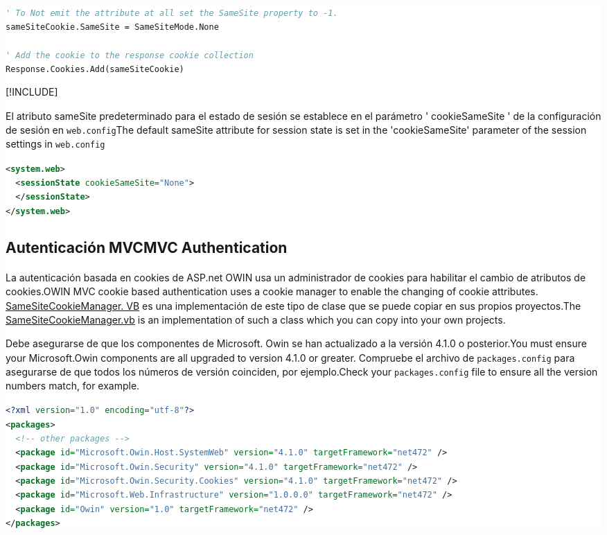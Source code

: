 ```vb
' To Not emit the attribute at all set the SameSite property to -1.
sameSiteCookie.SameSite = SameSiteMode.None

' Add the cookie to the response cookie collection
Response.Cookies.Add(sameSiteCookie)
```

[!INCLUDE[](~/includes/MTcomments.md)]

<span data-ttu-id="d194a-109">El atributo sameSite predeterminado para el estado de sesión se establece en el parámetro ' cookieSameSite ' de la configuración de sesión en `web.config`</span><span class="sxs-lookup"><span data-stu-id="d194a-109">The default sameSite attribute for session state is set in the 'cookieSameSite' parameter of the session settings in `web.config`</span></span>

```xml
<system.web>
  <sessionState cookieSameSite="None">     
  </sessionState>
</system.web>
```

## <a name="mvc-authentication"></a><span data-ttu-id="d194a-110">Autenticación MVC</span><span class="sxs-lookup"><span data-stu-id="d194a-110">MVC Authentication</span></span>

<span data-ttu-id="d194a-111">La autenticación basada en cookies de ASP.net OWIN usa un administrador de cookies para habilitar el cambio de atributos de cookies.</span><span class="sxs-lookup"><span data-stu-id="d194a-111">OWIN MVC cookie based authentication uses a cookie manager to enable the changing of cookie attributes.</span></span> <span data-ttu-id="d194a-112">[SameSiteCookieManager. VB](https://github.com/blowdart/AspNetSameSiteSamples/blob/master/AspNet472VisualBasicMVC5/SameSiteCookieManager.vb) es una implementación de este tipo de clase que se puede copiar en sus propios proyectos.</span><span class="sxs-lookup"><span data-stu-id="d194a-112">The [SameSiteCookieManager.vb](https://github.com/blowdart/AspNetSameSiteSamples/blob/master/AspNet472VisualBasicMVC5/SameSiteCookieManager.vb) is an implementation of such a class which you can copy into your own projects.</span></span> 

<span data-ttu-id="d194a-113">Debe asegurarse de que los componentes de Microsoft. Owin se han actualizado a la versión 4.1.0 o posterior.</span><span class="sxs-lookup"><span data-stu-id="d194a-113">You must ensure your Microsoft.Owin components are all upgraded to version 4.1.0 or greater.</span></span> <span data-ttu-id="d194a-114">Compruebe el archivo de `packages.config` para asegurarse de que todos los números de versión coinciden, por ejemplo.</span><span class="sxs-lookup"><span data-stu-id="d194a-114">Check your `packages.config` file to ensure all the version numbers match, for example.</span></span>

```xml
<?xml version="1.0" encoding="utf-8"?>
<packages>
  <!-- other packages -->
  <package id="Microsoft.Owin.Host.SystemWeb" version="4.1.0" targetFramework="net472" />
  <package id="Microsoft.Owin.Security" version="4.1.0" targetFramework="net472" />
  <package id="Microsoft.Owin.Security.Cookies" version="4.1.0" targetFramework="net472" />
  <package id="Microsoft.Web.Infrastructure" version="1.0.0.0" targetFramework="net472" />
  <package id="Owin" version="1.0" targetFramework="net472" />
</packages>
```
